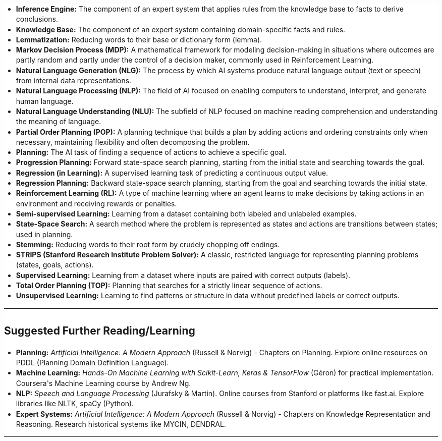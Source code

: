 *   **Inference Engine:** The component of an expert system that applies rules from the knowledge base to facts to derive conclusions.
*   **Knowledge Base:** The component of an expert system containing domain-specific facts and rules.
*   **Lemmatization:** Reducing words to their base or dictionary form (lemma).
*   **Markov Decision Process (MDP):** A mathematical framework for modeling decision-making in situations where outcomes are partly random and partly under the control of a decision maker, commonly used in Reinforcement Learning.
*   **Natural Language Generation (NLG):** The process by which AI systems produce natural language output (text or speech) from internal data representations.
*   **Natural Language Processing (NLP):** The field of AI focused on enabling computers to understand, interpret, and generate human language.
*   **Natural Language Understanding (NLU):** The subfield of NLP focused on machine reading comprehension and understanding the meaning of language.
*   **Partial Order Planning (POP):** A planning technique that builds a plan by adding actions and ordering constraints only when necessary, maintaining flexibility and often decomposing the problem.
*   **Planning:** The AI task of finding a sequence of actions to achieve a specific goal.
*   **Progression Planning:** Forward state-space search planning, starting from the initial state and searching towards the goal.
*   **Regression (in Learning):** A supervised learning task of predicting a continuous output value.
*   **Regression Planning:** Backward state-space search planning, starting from the goal and searching towards the initial state.
*   **Reinforcement Learning (RL):** A type of machine learning where an agent learns to make decisions by taking actions in an environment and receiving rewards or penalties.
*   **Semi-supervised Learning:** Learning from a dataset containing both labeled and unlabeled examples.
*   **State-Space Search:** A search method where the problem is represented as states and actions are transitions between states; used in planning.
*   **Stemming:** Reducing words to their root form by crudely chopping off endings.
*   **STRIPS (Stanford Research Institute Problem Solver):** A classic, restricted language for representing planning problems (states, goals, actions).
*   **Supervised Learning:** Learning from a dataset where inputs are paired with correct outputs (labels).
*   **Total Order Planning (TOP):** Planning that searches for a strictly linear sequence of actions.
*   **Unsupervised Learning:** Learning to find patterns or structure in data without predefined labels or correct outputs.

---

## Suggested Further Reading/Learning

*   **Planning:** *Artificial Intelligence: A Modern Approach* (Russell & Norvig) - Chapters on Planning. Explore online resources on PDDL (Planning Domain Definition Language).
*   **Machine Learning:** *Hands-On Machine Learning with Scikit-Learn, Keras & TensorFlow* (Géron) for practical implementation. Coursera's Machine Learning course by Andrew Ng.
*   **NLP:** *Speech and Language Processing* (Jurafsky & Martin). Online courses from Stanford or platforms like fast.ai. Explore libraries like NLTK, spaCy (Python).
*   **Expert Systems:** *Artificial Intelligence: A Modern Approach* (Russell & Norvig) - Chapters on Knowledge Representation and Reasoning. Research historical systems like MYCIN, DENDRAL.

---